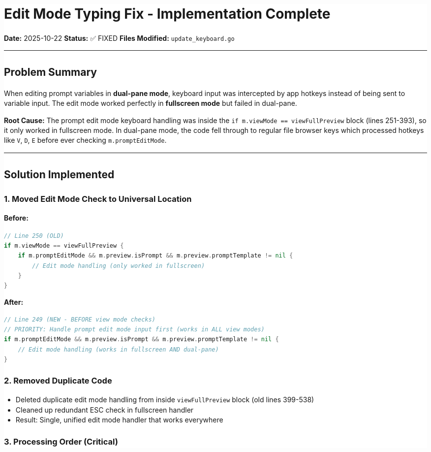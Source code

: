 # Edit Mode Typing Fix - Implementation Complete

**Date:** 2025-10-22
**Status:** ✅ FIXED
**Files Modified:** `update_keyboard.go`

---

## Problem Summary

When editing prompt variables in **dual-pane mode**, keyboard input was intercepted by app hotkeys instead of being sent to variable input. The edit mode worked perfectly in **fullscreen mode** but failed in dual-pane.

**Root Cause:** The prompt edit mode keyboard handling was inside the `if m.viewMode == viewFullPreview` block (lines 251-393), so it only worked in fullscreen mode. In dual-pane mode, the code fell through to regular file browser keys which processed hotkeys like `V`, `D`, `E` before ever checking `m.promptEditMode`.

---

## Solution Implemented

### 1. Moved Edit Mode Check to Universal Location

**Before:**
```go
// Line 250 (OLD)
if m.viewMode == viewFullPreview {
    if m.promptEditMode && m.preview.isPrompt && m.preview.promptTemplate != nil {
        // Edit mode handling (only worked in fullscreen)
    }
}
```

**After:**
```go
// Line 249 (NEW - BEFORE view mode checks)
// PRIORITY: Handle prompt edit mode input first (works in ALL view modes)
if m.promptEditMode && m.preview.isPrompt && m.preview.promptTemplate != nil {
    // Edit mode handling (works in fullscreen AND dual-pane)
}
```

### 2. Removed Duplicate Code

- Deleted duplicate edit mode handling from inside `viewFullPreview` block (old lines 399-538)
- Cleaned up redundant ESC check in fullscreen handler
- Result: Single, unified edit mode handler that works everywhere

### 3. Processing Order (Critical)
